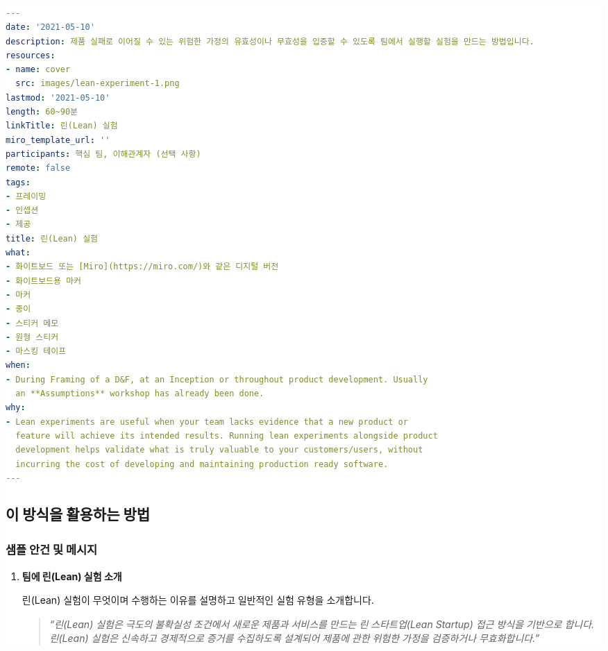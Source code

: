 ```yaml
---
date: '2021-05-10'
description: 제품 실패로 이어질 수 있는 위험한 가정의 유효성이나 무효성을 입증할 수 있도록 팀에서 실행할 실험을 만드는 방법입니다.
resources:
- name: cover
  src: images/lean-experiment-1.png
lastmod: '2021-05-10'
length: 60~90분
linkTitle: 린(Lean) 실험
miro_template_url: ''
participants: 핵심 팀, 이해관계자 (선택 사항)
remote: false
tags:
- 프레이밍
- 인셉션
- 제공
title: 린(Lean) 실험
what:
- 화이트보드 또는 [Miro](https://miro.com/)와 같은 디지털 버전
- 화이트보드용 마커
- 마커
- 종이
- 스티커 메모
- 원형 스티커
- 마스킹 테이프
when:
- During Framing of a D&F, at an Inception or throughout product development. Usually
  an **Assumptions** workshop has already been done.
why:
- Lean experiments are useful when your team lacks evidence that a new product or
  feature will achieve its intended results. Running lean experiments alongside product
  development helps validate what is truly valuable to your customers/users, without
  incurring the cost of developing and maintaining production ready software.
---
```


<h2 id="how-to-use-this-method">이 방식을 활용하는
방법</h2>

<div class="bg-gray-dark p-lg-5 p-3 mb-4"><div
class="col-lg-9"><h3
id="sample-agenda--prompts">샘플 안건 및 메시지</h3>

<ol>

<li>

<p><strong>팀에 린(Lean) 실험 소개</strong></p>

<p>린(Lean) 실험이 무엇이며 수행하는 이유를 설명하고 일반적인 실험 유형을 소개합니다.</p>

<blockquote>

<p><em>“린(Lean) 실험은 극도의 불확실성 조건에서 새로운 제품과 서비스를 만드는 린
스타트업(Lean Startup) 접근 방식을 기반으로 합니다. 린(Lean) 실험은 신속하고 경제적으로 증거를 수집하도록
설계되어 제품에 관한 위험한 가정을 검증하거나 무효화합니다.”</em></p>
